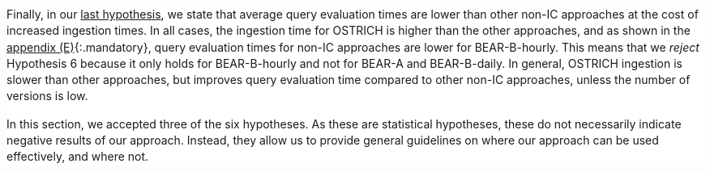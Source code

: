 <meta property="lsc:confirms" resource="#storing_hypothesis-qualitative-cb-storage">
<meta property="lsc:falsifies" resource="#storing_hypothesis-qualitative-cb-querying">

Finally, in our [last hypothesis](#storing_hypothesis-qualitative-ingestion),
we state that average query evaluation times are lower than other non-IC approaches at the cost of increased ingestion times.
In all cases, the ingestion time for OSTRICH is higher than the other approaches,
and as shown in the [appendix (E)](https://rdfostrich.github.io/article-jws2018-ostrich/#hypo-test-3){:.mandatory}, query evaluation times for non-IC approaches are lower for BEAR-B-hourly.
This means that we *reject* Hypothesis 6 because it only holds for BEAR-B-hourly and not for BEAR-A and BEAR-B-daily.
In general, OSTRICH ingestion is slower than other approaches,
but improves query evaluation time compared to other non-IC approaches,
unless the number of versions is low.

<meta property="lsc:falsifies" resource="#storing_hypothesis-qualitative-ingestion">

In this section, we accepted three of the six hypotheses.
As these are statistical hypotheses, these do not necessarily indicate negative results of our approach.
Instead, they allow us to provide general guidelines on where our approach can be used effectively, and where not.
